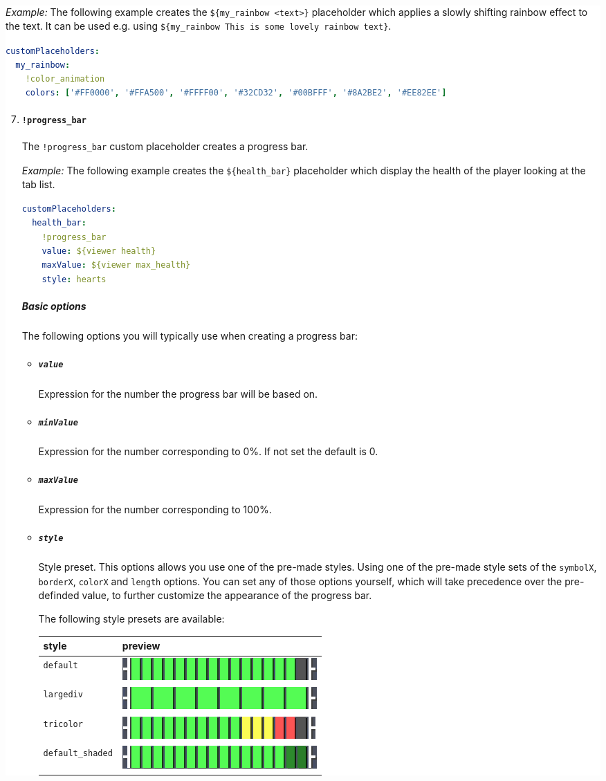    _Example:_
   The following example creates the `${my_rainbow <text>}` placeholder which applies a slowly shifting rainbow effect to the text. It can be used e.g. using `${my_rainbow This is some lovely rainbow text}`.
   
   ```yaml
   customPlaceholders:
     my_rainbow:
       !color_animation
       colors: ['#FF0000', '#FFA500', '#FFFF00', '#32CD32', '#00BFFF', '#8A2BE2', '#EE82EE']
   ```

7. #### `!progress_bar`

    The `!progress_bar` custom placeholder creates a progress bar.
    
    _Example:_
       The following example creates the `${health_bar}` placeholder which display the health of the player looking at the tab list.
       
    ```yaml
    customPlaceholders:
      health_bar:
        !progress_bar
        value: ${viewer health}
        maxValue: ${viewer max_health}
        style: hearts
    ```
       
    ##### Basic options
    The following options you will typically use when creating a progress bar:
    
    * ##### `value`
    
        Expression for the number the progress bar will be based on.
        
    * ##### `minValue`
    
        Expression for the number corresponding to 0%.
        If not set the default is 0.
    
    * ##### `maxValue`
    
        Expression for the number corresponding to 100%.
    
    * ##### `style`
    
        Style preset. This options allows you use one of the pre-made styles.
        Using one of the pre-made style sets of the `symbolX`, `borderX`, `colorX` and `length` options.
        You can set any of those options yourself, which will take precedence over the pre-definded value, to further customize the appearance of the progress bar.
        
        The following style presets are available:
        
        | style             | preview                                      |
        | ----------------- | -------------------------------------------- |
        | `default`         | ![](images/progress_bar_default.png)         |
        | `largediv`        | ![](images/progress_bar_largediv.png)        |
        | `tricolor`        | ![](images/progress_bar_tricolor.png)        |
        | `default_shaded`  | ![](images/progress_bar_default_shaded.png)  |

[!]: ToC
[!]: ifBTLP
[!]: endIF
[!]: ifBTLP
[!]: endIF
[!]: ifATO
[!]: endIF
[!]: ifBTLP